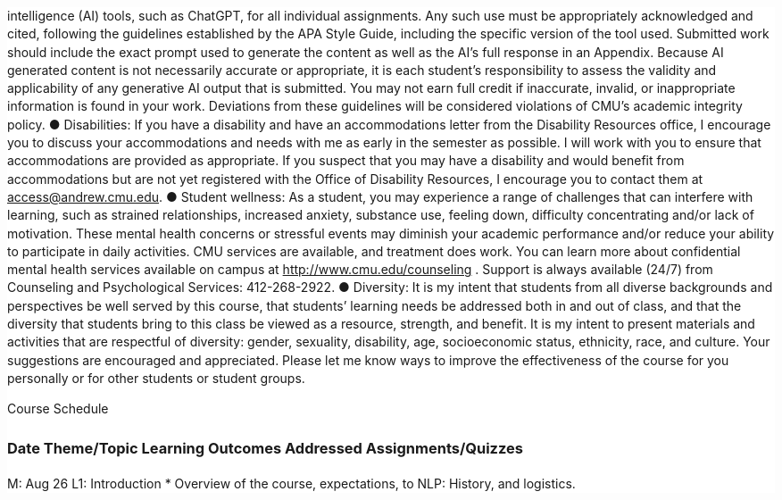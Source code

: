 intelligence (AI) tools, such as ChatGPT, for all individual assignments. Any such use must be
appropriately acknowledged and cited, following the guidelines established by the APA Style Guide,
including the specific version of the tool used. Submitted work should include the exact prompt used to
generate the content as well as the AI’s full response in an Appendix. Because AI generated content
is not necessarily accurate or appropriate, it is each student’s responsibility to assess the validity and
applicability of any generative AI output that is submitted. You may not earn full credit if inaccurate,
invalid, or inappropriate information is found in your work. Deviations from these guidelines will be
considered violations of CMU’s academic integrity policy.
● Disabilities: If you have a disability and have an accommodations letter from the Disability Resources
office, I encourage you to discuss your accommodations and needs with me as early in the semester as
possible. I will work with you to ensure that accommodations are provided as appropriate. If you suspect
that you may have a disability and would benefit from accommodations but are not yet registered with
the Office of Disability Resources, I encourage you to contact them at access@andrew.cmu.edu.
● Student wellness: As a student, you may experience a range of challenges that can interfere with
learning, such as strained relationships, increased anxiety, substance use, feeling down, difficulty
concentrating and/or lack of motivation. These mental health concerns or stressful events may diminish
your academic performance and/or reduce your ability to participate in daily activities. CMU services
are available, and treatment does work. You can learn more about confidential mental health services
available on campus at http://www.cmu.edu/counseling . Support is always available (24/7) from
Counseling and Psychological Services: 412-268-2922.
● Diversity: It is my intent that students from all diverse backgrounds and perspectives be well served by
this course, that students’ learning needs be addressed both in and out of class, and that the diversity that
students bring to this class be viewed as a resource, strength, and benefit. It is my intent to present
materials and activities that are respectful of diversity: gender, sexuality, disability, age, socioeconomic
status, ethnicity, race, and culture. Your suggestions are encouraged and appreciated. Please let me
know ways to improve the effectiveness of the course for you personally or for other students or student
groups.

Course Schedule
### Date Theme/Topic Learning Outcomes Addressed Assignments/Quizzes

M: Aug 26 L1: Introduction *  Overview of the course, expectations,
to NLP: History, and logistics.
